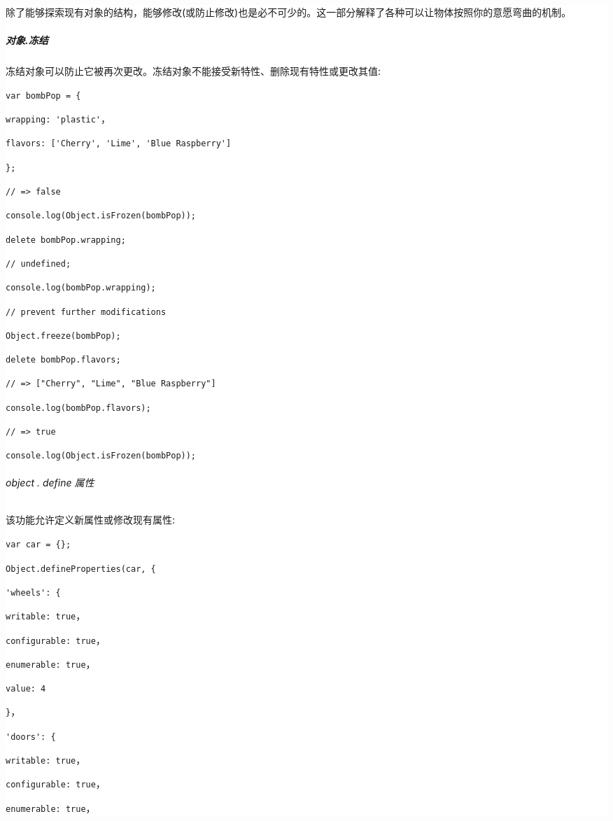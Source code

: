 除了能够探索现有对象的结构，能够修改(或防止修改)也是必不可少的。这一部分解释了各种可以让物体按照你的意愿弯曲的机制。

##### 对象.冻结

冻结对象可以防止它被再次更改。冻结对象不能接受新特性、删除现有特性或更改其值:

`var bombPop = {`

`wrapping: 'plastic'`，

`flavors: ['Cherry', 'Lime', 'Blue Raspberry']`

`};`

`// => false`

`console.log(Object.isFrozen(bombPop));`

`delete bombPop.wrapping;`

`// undefined;`

`console.log(bombPop.wrapping);`

`// prevent further modifications`

`Object.freeze(bombPop);`

`delete bombPop.flavors;`

`// => ["Cherry", "Lime", "Blue Raspberry"]`

`console.log(bombPop.flavors);`

`// => true`

`console.log(Object.isFrozen(bombPop));`

###### object . define 属性

该功能允许定义新属性或修改现有属性:

`var car = {};`

`Object.defineProperties(car, {`

`'wheels': {`

`writable: true`，

`configurable: true`，

`enumerable: true`，

`value: 4`

`}`，

`'doors': {`

`writable: true`，

`configurable: true`，

`enumerable: true`，
